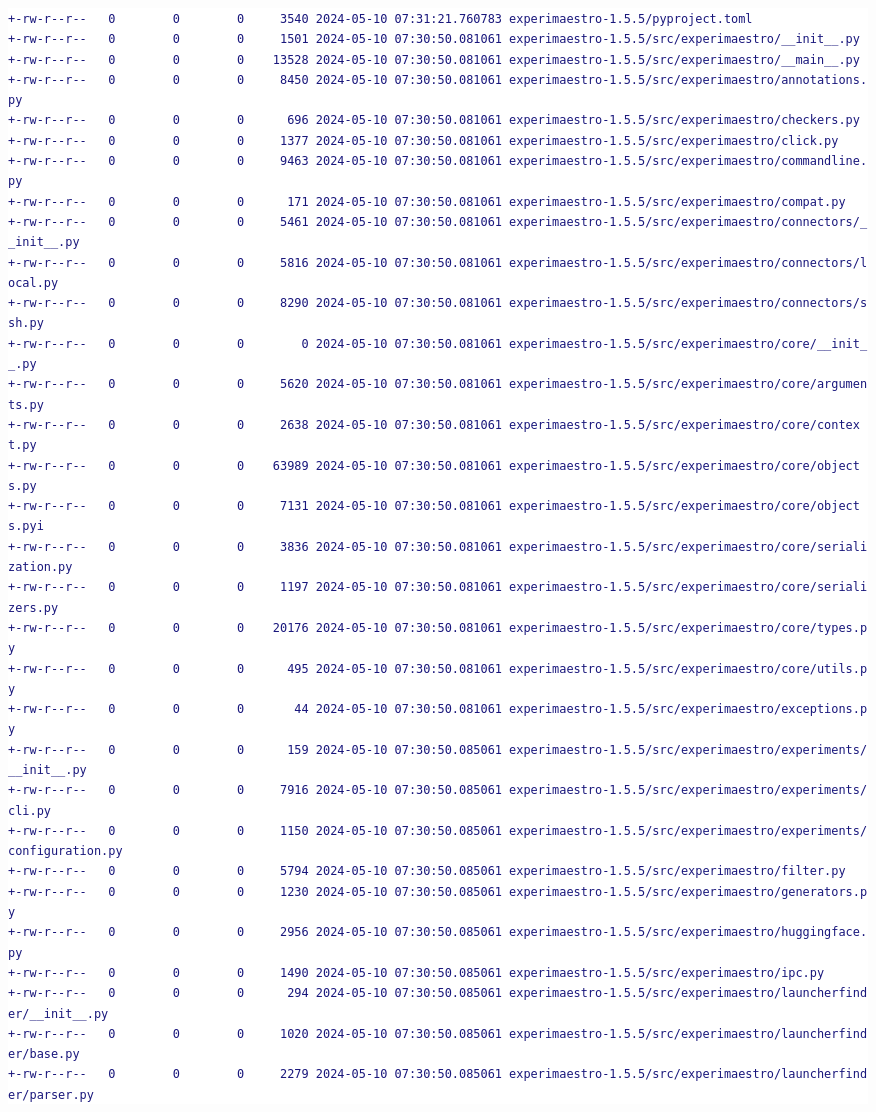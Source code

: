 ```diff
+-rw-r--r--   0        0        0     3540 2024-05-10 07:31:21.760783 experimaestro-1.5.5/pyproject.toml
+-rw-r--r--   0        0        0     1501 2024-05-10 07:30:50.081061 experimaestro-1.5.5/src/experimaestro/__init__.py
+-rw-r--r--   0        0        0    13528 2024-05-10 07:30:50.081061 experimaestro-1.5.5/src/experimaestro/__main__.py
+-rw-r--r--   0        0        0     8450 2024-05-10 07:30:50.081061 experimaestro-1.5.5/src/experimaestro/annotations.py
+-rw-r--r--   0        0        0      696 2024-05-10 07:30:50.081061 experimaestro-1.5.5/src/experimaestro/checkers.py
+-rw-r--r--   0        0        0     1377 2024-05-10 07:30:50.081061 experimaestro-1.5.5/src/experimaestro/click.py
+-rw-r--r--   0        0        0     9463 2024-05-10 07:30:50.081061 experimaestro-1.5.5/src/experimaestro/commandline.py
+-rw-r--r--   0        0        0      171 2024-05-10 07:30:50.081061 experimaestro-1.5.5/src/experimaestro/compat.py
+-rw-r--r--   0        0        0     5461 2024-05-10 07:30:50.081061 experimaestro-1.5.5/src/experimaestro/connectors/__init__.py
+-rw-r--r--   0        0        0     5816 2024-05-10 07:30:50.081061 experimaestro-1.5.5/src/experimaestro/connectors/local.py
+-rw-r--r--   0        0        0     8290 2024-05-10 07:30:50.081061 experimaestro-1.5.5/src/experimaestro/connectors/ssh.py
+-rw-r--r--   0        0        0        0 2024-05-10 07:30:50.081061 experimaestro-1.5.5/src/experimaestro/core/__init__.py
+-rw-r--r--   0        0        0     5620 2024-05-10 07:30:50.081061 experimaestro-1.5.5/src/experimaestro/core/arguments.py
+-rw-r--r--   0        0        0     2638 2024-05-10 07:30:50.081061 experimaestro-1.5.5/src/experimaestro/core/context.py
+-rw-r--r--   0        0        0    63989 2024-05-10 07:30:50.081061 experimaestro-1.5.5/src/experimaestro/core/objects.py
+-rw-r--r--   0        0        0     7131 2024-05-10 07:30:50.081061 experimaestro-1.5.5/src/experimaestro/core/objects.pyi
+-rw-r--r--   0        0        0     3836 2024-05-10 07:30:50.081061 experimaestro-1.5.5/src/experimaestro/core/serialization.py
+-rw-r--r--   0        0        0     1197 2024-05-10 07:30:50.081061 experimaestro-1.5.5/src/experimaestro/core/serializers.py
+-rw-r--r--   0        0        0    20176 2024-05-10 07:30:50.081061 experimaestro-1.5.5/src/experimaestro/core/types.py
+-rw-r--r--   0        0        0      495 2024-05-10 07:30:50.081061 experimaestro-1.5.5/src/experimaestro/core/utils.py
+-rw-r--r--   0        0        0       44 2024-05-10 07:30:50.081061 experimaestro-1.5.5/src/experimaestro/exceptions.py
+-rw-r--r--   0        0        0      159 2024-05-10 07:30:50.085061 experimaestro-1.5.5/src/experimaestro/experiments/__init__.py
+-rw-r--r--   0        0        0     7916 2024-05-10 07:30:50.085061 experimaestro-1.5.5/src/experimaestro/experiments/cli.py
+-rw-r--r--   0        0        0     1150 2024-05-10 07:30:50.085061 experimaestro-1.5.5/src/experimaestro/experiments/configuration.py
+-rw-r--r--   0        0        0     5794 2024-05-10 07:30:50.085061 experimaestro-1.5.5/src/experimaestro/filter.py
+-rw-r--r--   0        0        0     1230 2024-05-10 07:30:50.085061 experimaestro-1.5.5/src/experimaestro/generators.py
+-rw-r--r--   0        0        0     2956 2024-05-10 07:30:50.085061 experimaestro-1.5.5/src/experimaestro/huggingface.py
+-rw-r--r--   0        0        0     1490 2024-05-10 07:30:50.085061 experimaestro-1.5.5/src/experimaestro/ipc.py
+-rw-r--r--   0        0        0      294 2024-05-10 07:30:50.085061 experimaestro-1.5.5/src/experimaestro/launcherfinder/__init__.py
+-rw-r--r--   0        0        0     1020 2024-05-10 07:30:50.085061 experimaestro-1.5.5/src/experimaestro/launcherfinder/base.py
+-rw-r--r--   0        0        0     2279 2024-05-10 07:30:50.085061 experimaestro-1.5.5/src/experimaestro/launcherfinder/parser.py
```